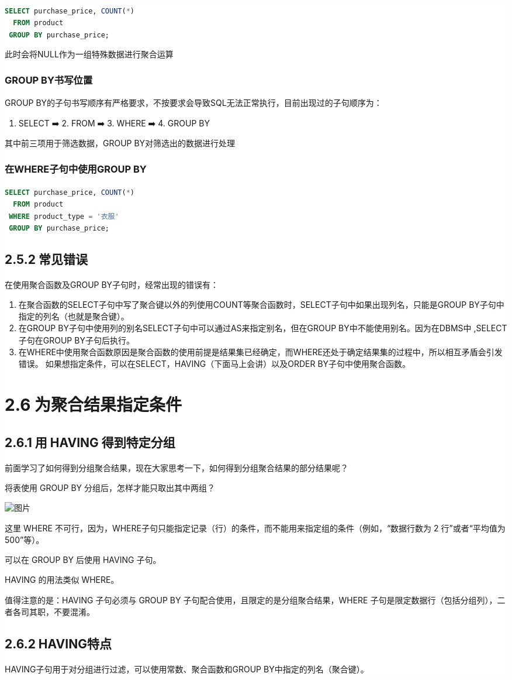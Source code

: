```sql
SELECT purchase_price, COUNT(*)
  FROM product
 GROUP BY purchase_price;
```
此时会将NULL作为一组特殊数据进行聚合运算

### GROUP BY书写位置

GROUP BY的子句书写顺序有严格要求，不按要求会导致SQL无法正常执行，目前出现过的子句顺序为：

1. SELECT :arrow_right:	 2. FROM :arrow_right:	 3. WHERE :arrow_right:	 4. GROUP BY

其中前三项用于筛选数据，GROUP BY对筛选出的数据进行处理

### 在WHERE子句中使用GROUP BY

```sql
SELECT purchase_price, COUNT(*)
  FROM product
 WHERE product_type = '衣服'
 GROUP BY purchase_price;
```

## 2.5.2 常见错误

在使用聚合函数及GROUP BY子句时，经常出现的错误有：

1. 在聚合函数的SELECT子句中写了聚合键以外的列使用COUNT等聚合函数时，SELECT子句中如果出现列名，只能是GROUP BY子句中指定的列名（也就是聚合键）。
2. 在GROUP BY子句中使用列的别名SELECT子句中可以通过AS来指定别名，但在GROUP BY中不能使用别名。因为在DBMS中 ,SELECT子句在GROUP BY子句后执行。
3. 在WHERE中使用聚合函数原因是聚合函数的使用前提是结果集已经确定，而WHERE还处于确定结果集的过程中，所以相互矛盾会引发错误。 如果想指定条件，可以在SELECT，HAVING（下面马上会讲）以及ORDER BY子句中使用聚合函数。

# 2.6 为聚合结果指定条件

## 2.6.1 用 HAVING 得到特定分组

前面学习了如何得到分组聚合结果，现在大家思考一下，如何得到分组聚合结果的部分结果呢？

将表使用 GROUP BY 分组后，怎样才能只取出其中两组？

![图片](./img/ch02/ch02.07groupby.png)

这里 WHERE 不可行，因为，WHERE子句只能指定记录（行）的条件，而不能用来指定组的条件（例如，“数据行数为 2 行”或者“平均值为 500”等）。

可以在 GROUP BY 后使用 HAVING 子句。

HAVING 的用法类似 WHERE。

值得注意的是：HAVING 子句必须与 GROUP BY 子句配合使用，且限定的是分组聚合结果，WHERE 子句是限定数据行（包括分组列），二者各司其职，不要混淆。

## 2.6.2 HAVING特点

HAVING子句用于对分组进行过滤，可以使用常数、聚合函数和GROUP BY中指定的列名（聚合键）。

